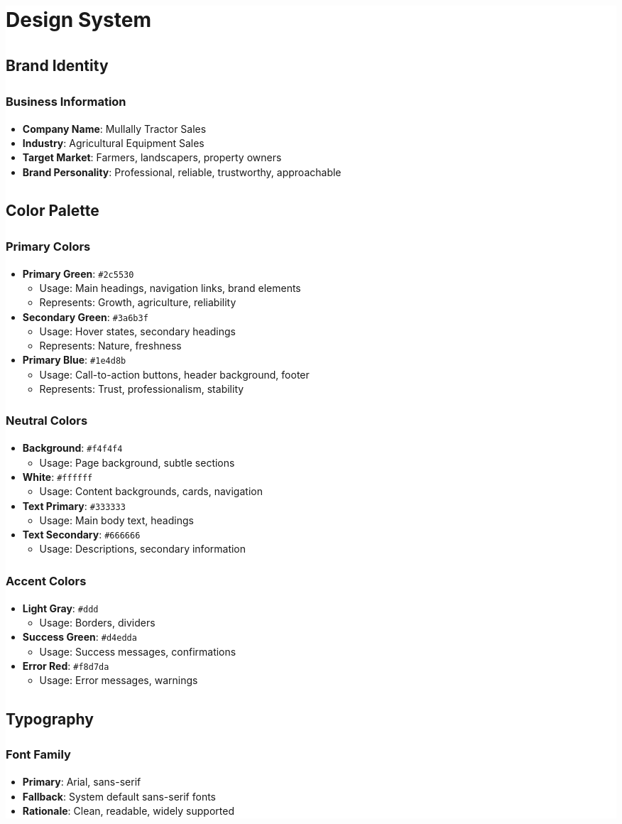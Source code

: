 # Design System

## Brand Identity

### Business Information
- **Company Name**: Mullally Tractor Sales
- **Industry**: Agricultural Equipment Sales
- **Target Market**: Farmers, landscapers, property owners
- **Brand Personality**: Professional, reliable, trustworthy, approachable

## Color Palette

### Primary Colors
- **Primary Green**: `#2c5530`
  - Usage: Main headings, navigation links, brand elements
  - Represents: Growth, agriculture, reliability
- **Secondary Green**: `#3a6b3f`
  - Usage: Hover states, secondary headings
  - Represents: Nature, freshness
- **Primary Blue**: `#1e4d8b`
  - Usage: Call-to-action buttons, header background, footer
  - Represents: Trust, professionalism, stability

### Neutral Colors
- **Background**: `#f4f4f4`
  - Usage: Page background, subtle sections
- **White**: `#ffffff`
  - Usage: Content backgrounds, cards, navigation
- **Text Primary**: `#333333`
  - Usage: Main body text, headings
- **Text Secondary**: `#666666`
  - Usage: Descriptions, secondary information

### Accent Colors
- **Light Gray**: `#ddd`
  - Usage: Borders, dividers
- **Success Green**: `#d4edda`
  - Usage: Success messages, confirmations
- **Error Red**: `#f8d7da`
  - Usage: Error messages, warnings

## Typography

### Font Family
- **Primary**: Arial, sans-serif
- **Fallback**: System default sans-serif fonts
- **Rationale**: Clean, readable, widely supported
